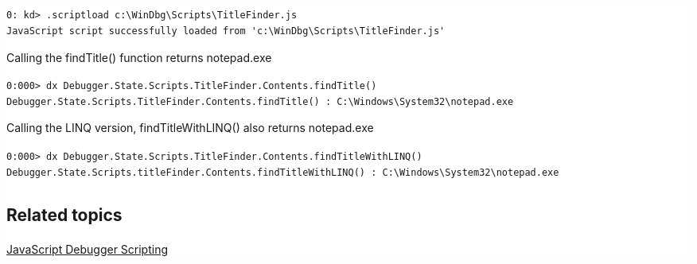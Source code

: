 ```dbgcmd
0: kd> .scriptload c:\WinDbg\Scripts\TitleFinder.js
JavaScript script successfully loaded from 'c:\WinDbg\Scripts\TitleFinder.js'
```

Calling the findTitle() function returns notepad.exe

```dbgcmd
0:000> dx Debugger.State.Scripts.TitleFinder.Contents.findTitle()
Debugger.State.Scripts.TitleFinder.Contents.findTitle() : C:\Windows\System32\notepad.exe
```

Calling the LINQ version, findTitleWithLINQ() also returns notepad.exe

```dbgcmd
0:000> dx Debugger.State.Scripts.TitleFinder.Contents.findTitleWithLINQ()
Debugger.State.Scripts.titleFinder.Contents.findTitleWithLINQ() : C:\Windows\System32\notepad.exe
```

## <span id="related_topics"></span>Related topics


[JavaScript Debugger Scripting](javascript-debugger-scripting.md)

 

 






